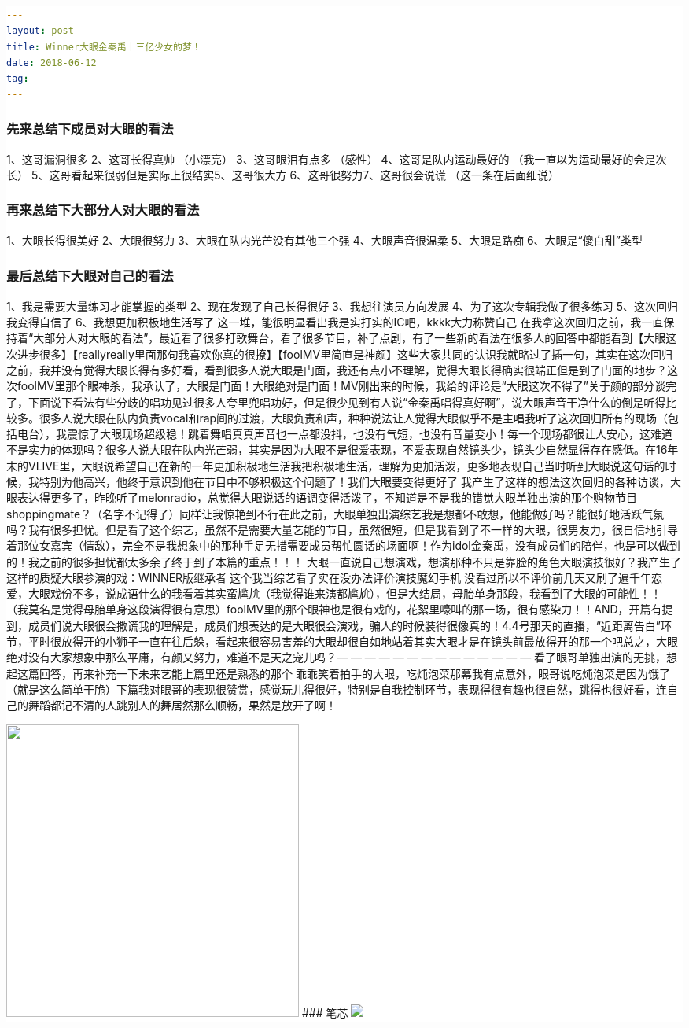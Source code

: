 ```yaml
---
layout: post
title: Winner大眼金秦禹十三亿少女的梦！
date: 2018-06-12 
tag: 
---
```

### 先来总结下成员对大眼的看法
1、这哥漏洞很多
2、这哥长得真帅        （小漂亮）
3、这哥眼泪有点多    （感性）
4、这哥是队内运动最好的   （我一直以为运动最好的会是次长）
5、这哥看起来很弱但是实际上很结实5、这哥很大方
6、这哥很努力7、这哥很会说谎  （这一条在后面细说）
### 再来总结下大部分人对大眼的看法
1、大眼长得很美好
2、大眼很努力
3、大眼在队内光芒没有其他三个强
4、大眼声音很温柔
5、大眼是路痴
6、大眼是“傻白甜”类型
### 最后总结下大眼对自己的看法
1、我是需要大量练习才能掌握的类型
2、现在发现了自己长得很好
3、我想往演员方向发展
4、为了这次专辑我做了很多练习
5、这次回归我变得自信了
6、我想更加积极地生活写了 这一堆，能很明显看出我是实打实的IC吧，kkkk大力称赞自己
在我拿这次回归之前，我一直保持着“大部分人对大眼的看法”，最近看了很多打歌舞台，看了很多节目，补了点剧，有了一些新的看法在很多人的回答中都能看到【大眼这次进步很多】【reallyreally里面那句我喜欢你真的很撩】【foolMV里简直是神颜】这些大家共同的认识我就略过了插一句，其实在这次回归之前，我并没有觉得大眼长得有多好看，看到很多人说大眼是门面，我还有点小不理解，觉得大眼长得确实很端正但是到了门面的地步？这次foolMV里那个眼神杀，我承认了，大眼是门面！大眼绝对是门面！MV刚出来的时候，我给的评论是“大眼这次不得了”关于颜的部分谈完了，下面说下看法有些分歧的唱功见过很多人夸里兜唱功好，但是很少见到有人说“金秦禹唱得真好啊”，说大眼声音干净什么的倒是听得比较多。很多人说大眼在队内负责vocal和rap间的过渡，大眼负责和声，种种说法让人觉得大眼似乎不是主唱我听了这次回归所有的现场（包括电台），我震惊了大眼现场超级稳！跳着舞唱真真声音也一点都没抖，也没有气短，也没有音量变小！每一个现场都很让人安心，这难道不是实力的体现吗？很多人说大眼在队内光芒弱，其实是因为大眼不是很爱表现，不爱表现自然镜头少，镜头少自然显得存在感低。在16年末的VLIVE里，大眼说希望自己在新的一年更加积极地生活我把积极地生活，理解为更加活泼，更多地表现自己当时听到大眼说这句话的时候，我特别为他高兴，他终于意识到他在节目中不够积极这个问题了！我们大眼要变得更好了 我产生了这样的想法这次回归的各种访谈，大眼表达得更多了，昨晚听了melonradio，总觉得大眼说话的语调变得活泼了，不知道是不是我的错觉大眼单独出演的那个购物节目shoppingmate？（名字不记得了）同样让我惊艳到不行在此之前，大眼单独出演综艺我是想都不敢想，他能做好吗？能很好地活跃气氛吗？我有很多担忧。但是看了这个综艺，虽然不是需要大量艺能的节目，虽然很短，但是我看到了不一样的大眼，很男友力，很自信地引导着那位女嘉宾（情敌），完全不是我想象中的那种手足无措需要成员帮忙圆话的场面啊！作为idol金秦禹，没有成员们的陪伴，也是可以做到的！我之前的很多担忧都太多余了终于到了本篇的重点！！！   大眼一直说自己想演戏，想演那种不只是靠脸的角色大眼演技很好？我产生了这样的质疑大眼参演的戏：WINNER版继承者 这个我当综艺看了实在没办法评价演技魔幻手机 没看过所以不评价前几天又刷了遍千年恋爱，大眼戏份不多，说成语什么的我看着其实蛮尴尬（我觉得谁来演都尴尬），但是大结局，母胎单身那段，我看到了大眼的可能性！！（我莫名是觉得母胎单身这段演得很有意思）foolMV里的那个眼神也是很有戏的，花絮里嚎叫的那一场，很有感染力！！AND，开篇有提到，成员们说大眼很会撒谎我的理解是，成员们想表达的是大眼很会演戏，骗人的时候装得很像真的！4.4号那天的直播，“近距离告白”环节，平时很放得开的小狮子一直在往后躲，看起来很容易害羞的大眼却很自如地站着其实大眼才是在镜头前最放得开的那一个吧总之，大眼绝对没有大家想象中那么平庸，有颜又努力，难道不是天之宠儿吗？—  —  —  —  —  —  —  —  —  —  —  —  —  —
看了眼哥单独出演的无挑，想起这篇回答，再来补充一下未来艺能上篇里还是熟悉的那个 乖乖笑着拍手的大眼，吃炖泡菜那幕我有点意外，眼哥说吃炖泡菜是因为饿了（就是这么简单干脆）下篇我对眼哥的表现很赞赏，感觉玩儿得很好，特别是自我控制环节，表现得很有趣也很自然，跳得也很好看，连自己的舞蹈都记不清的人跳别人的舞居然那么顺畅，果然是放开了啊！

<img class="lb_mainimg" unselectable="on" alt="" data-link="http://www.duitang.com/people/mblog/444783401/detail/" data-imgid="c1dd19f7aa41416ffd8ccb8eccde42ec" data-src="http://p3.so.qhimgs1.com/t01d21cd98cf48cfb73.gif" src="http://p3.so.qhimgs1.com/t01d21cd98cf48cfb73.gif" data-loaded="1" style="width: 372px; height: 372px; top: 0px; opacity: 1; left: 0px;">
### 笔芯
<img class="column-gif" role="presentation" src="https://pic1.zhimg.com/v2-1ba090eb7bd2ec6deeaa716afcb9ef20_b.gif" data-thumbnail="https://pic1.zhimg.com/v2-1ba090eb7bd2ec6deeaa716afcb9ef20_b.jpg">

